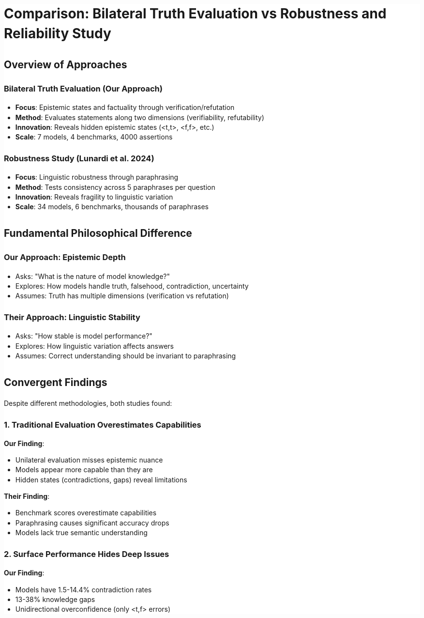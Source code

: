 # Comparison: Bilateral Truth Evaluation vs Robustness and Reliability Study

## Overview of Approaches

### Bilateral Truth Evaluation (Our Approach)
- **Focus**: Epistemic states and factuality through verification/refutation
- **Method**: Evaluates statements along two dimensions (verifiability, refutability)
- **Innovation**: Reveals hidden epistemic states (<t,t>, <f,f>, etc.)
- **Scale**: 7 models, 4 benchmarks, 4000 assertions

### Robustness Study (Lunardi et al. 2024)
- **Focus**: Linguistic robustness through paraphrasing
- **Method**: Tests consistency across 5 paraphrases per question
- **Innovation**: Reveals fragility to linguistic variation
- **Scale**: 34 models, 6 benchmarks, thousands of paraphrases

## Fundamental Philosophical Difference

### Our Approach: Epistemic Depth
- Asks: "What is the nature of model knowledge?"
- Explores: How models handle truth, falsehood, contradiction, uncertainty
- Assumes: Truth has multiple dimensions (verification vs refutation)

### Their Approach: Linguistic Stability
- Asks: "How stable is model performance?"
- Explores: How linguistic variation affects answers
- Assumes: Correct understanding should be invariant to paraphrasing

## Convergent Findings

Despite different methodologies, both studies found:

### 1. Traditional Evaluation Overestimates Capabilities

**Our Finding**:
- Unilateral evaluation misses epistemic nuance
- Models appear more capable than they are
- Hidden states (contradictions, gaps) reveal limitations

**Their Finding**:
- Benchmark scores overestimate capabilities
- Paraphrasing causes significant accuracy drops
- Models lack true semantic understanding

### 2. Surface Performance Hides Deep Issues

**Our Finding**:
- Models have 1.5-14.4% contradiction rates
- 13-38% knowledge gaps
- Unidirectional overconfidence (only <t,f> errors)
